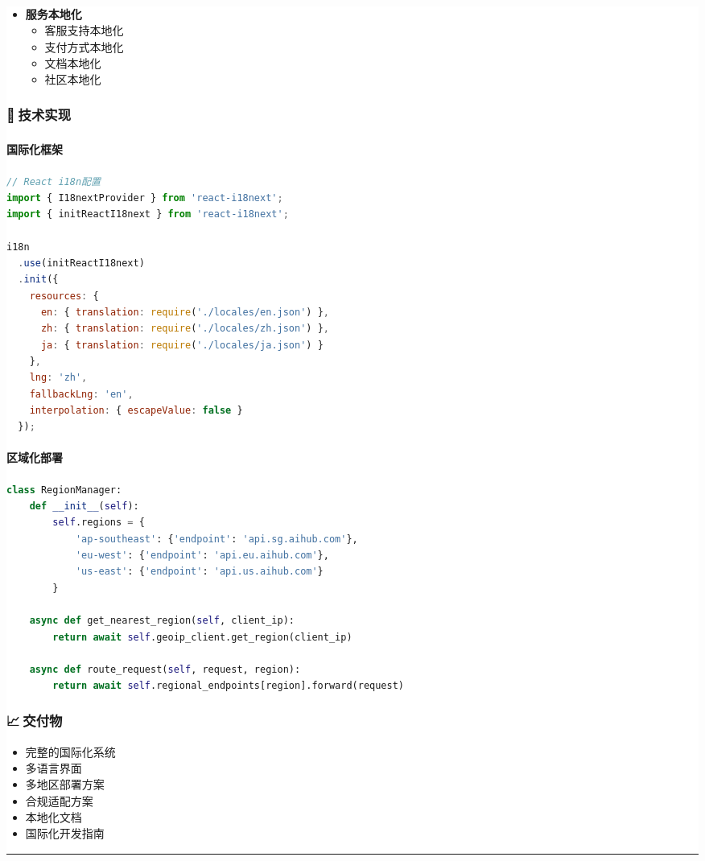 - **服务本地化**
  - 客服支持本地化
  - 支付方式本地化
  - 文档本地化
  - 社区本地化

### 🔧 技术实现

#### 国际化框架
```javascript
// React i18n配置
import { I18nextProvider } from 'react-i18next';
import { initReactI18next } from 'react-i18next';

i18n
  .use(initReactI18next)
  .init({
    resources: {
      en: { translation: require('./locales/en.json') },
      zh: { translation: require('./locales/zh.json') },
      ja: { translation: require('./locales/ja.json') }
    },
    lng: 'zh',
    fallbackLng: 'en',
    interpolation: { escapeValue: false }
  });
```

#### 区域化部署
```python
class RegionManager:
    def __init__(self):
        self.regions = {
            'ap-southeast': {'endpoint': 'api.sg.aihub.com'},
            'eu-west': {'endpoint': 'api.eu.aihub.com'},
            'us-east': {'endpoint': 'api.us.aihub.com'}
        }

    async def get_nearest_region(self, client_ip):
        return await self.geoip_client.get_region(client_ip)

    async def route_request(self, request, region):
        return await self.regional_endpoints[region].forward(request)
```

### 📈 交付物
- 完整的国际化系统
- 多语言界面
- 多地区部署方案
- 合规适配方案
- 本地化文档
- 国际化开发指南

---